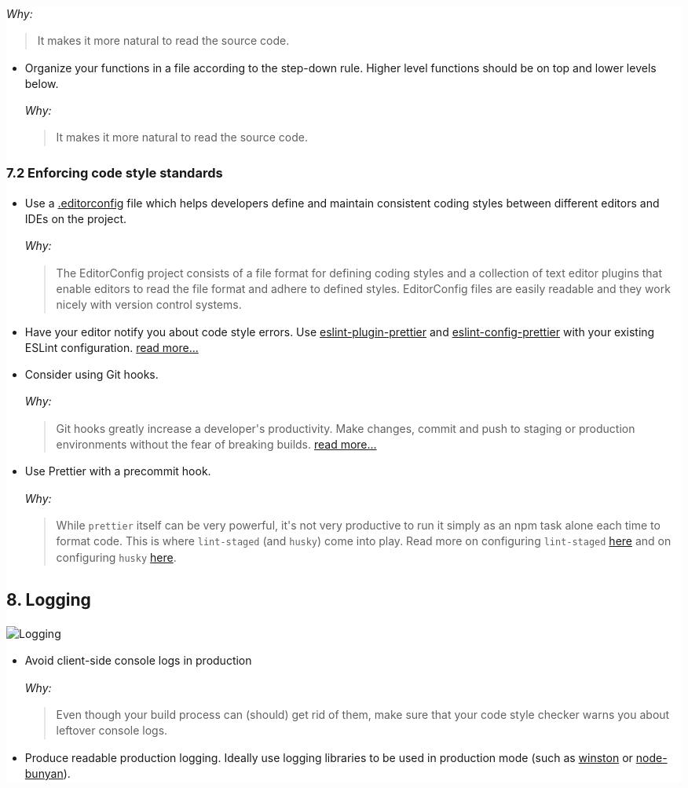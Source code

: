   _Why:_

  > It makes it more natural to read the source code.

- Organize your functions in a file according to the step-down rule. Higher level functions should be on top and lower levels below.

  _Why:_

  > It makes it more natural to read the source code.

<a name="enforcing-code-style-standards"></a>

### 7.2 Enforcing code style standards

- Use a [.editorconfig](http://editorconfig.org/) file which helps developers define and maintain consistent coding styles between different editors and IDEs on the project.

  _Why:_

  > The EditorConfig project consists of a file format for defining coding styles and a collection of text editor plugins that enable editors to read the file format and adhere to defined styles. EditorConfig files are easily readable and they work nicely with version control systems.

- Have your editor notify you about code style errors. Use [eslint-plugin-prettier](https://github.com/prettier/eslint-plugin-prettier) and [eslint-config-prettier](https://github.com/prettier/eslint-config-prettier) with your existing ESLint configuration. [read more...](https://github.com/prettier/eslint-config-prettier#installation)

- Consider using Git hooks.

  _Why:_

  > Git hooks greatly increase a developer's productivity. Make changes, commit and push to staging or production environments without the fear of breaking builds. [read more...](http://githooks.com/)

- Use Prettier with a precommit hook.

  _Why:_

  > While `prettier` itself can be very powerful, it's not very productive to run it simply as an npm task alone each time to format code. This is where `lint-staged` (and `husky`) come into play. Read more on configuring `lint-staged` [here](https://github.com/okonet/lint-staged#configuration) and on configuring `husky` [here](https://github.com/typicode/husky).

<a name="logging"></a>

## 8. Logging

![Logging](/images/logging.png)

- Avoid client-side console logs in production

  _Why:_

  > Even though your build process can (should) get rid of them, make sure that your code style checker warns you about leftover console logs.

- Produce readable production logging. Ideally use logging libraries to be used in production mode (such as [winston](https://github.com/winstonjs/winston) or
  [node-bunyan](https://github.com/trentm/node-bunyan)).
